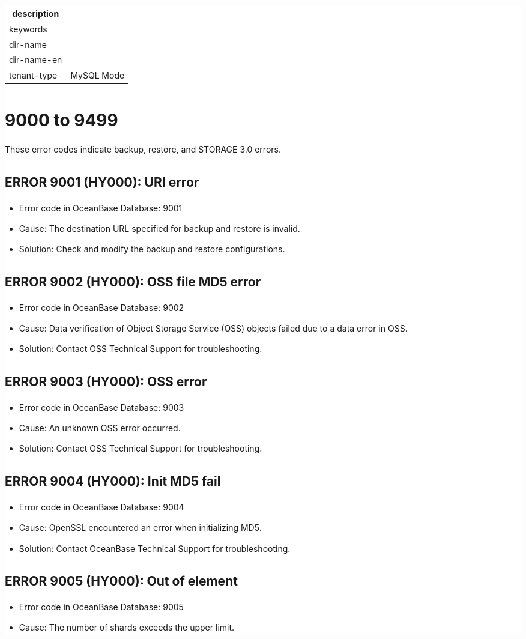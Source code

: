 | description ||
|---|---|
| keywords ||
| dir-name ||
| dir-name-en ||
| tenant-type | MySQL Mode |

9000 to 9499
=================================

These error codes indicate backup, restore, and STORAGE 3.0 errors.

ERROR 9001 (HY000): URI error
---------------------------------------------------

* Error code in OceanBase Database: 9001

* Cause: The destination URL specified for backup and restore is invalid.

* Solution: Check and modify the backup and restore configurations.

ERROR 9002 (HY000): OSS file MD5 error
------------------------------------------------------------

* Error code in OceanBase Database: 9002

* Cause: Data verification of Object Storage Service (OSS) objects failed due to a data error in OSS.

* Solution: Contact OSS Technical Support for troubleshooting.

ERROR 9003 (HY000): OSS error
---------------------------------------------------

* Error code in OceanBase Database: 9003

* Cause: An unknown OSS error occurred.

* Solution: Contact OSS Technical Support for troubleshooting.



ERROR 9004 (HY000): Init MD5 fail
-------------------------------------------------------

* Error code in OceanBase Database: 9004

* Cause: OpenSSL encountered an error when initializing MD5.

* Solution: Contact OceanBase Technical Support for troubleshooting.

ERROR 9005 (HY000): Out of element
--------------------------------------------------------

* Error code in OceanBase Database: 9005

* Cause: The number of shards exceeds the upper limit.
